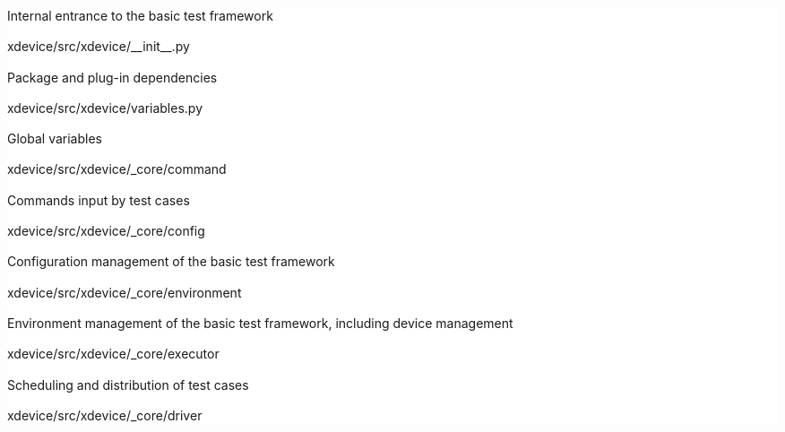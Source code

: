 <td class="cellrowborder" valign="top" width="54.949999999999996%" headers="mcps1.2.3.1.2 "><p id="p10650320204819"><a name="p10650320204819"></a><a name="p10650320204819"></a>Internal entrance to the basic test framework</p>
</td>
</tr>
<tr id="row686513384812"><td class="cellrowborder" valign="top" width="45.050000000000004%" headers="mcps1.2.3.1.1 "><p id="p886514334481"><a name="p886514334481"></a><a name="p886514334481"></a>xdevice/src/xdevice/__init__.py</p>
</td>
<td class="cellrowborder" valign="top" width="54.949999999999996%" headers="mcps1.2.3.1.2 "><p id="p1986519338482"><a name="p1986519338482"></a><a name="p1986519338482"></a>Package and plug-in dependencies</p>
</td>
</tr>
<tr id="row4833912191119"><td class="cellrowborder" valign="top" width="45.050000000000004%" headers="mcps1.2.3.1.1 "><p id="p1083418127115"><a name="p1083418127115"></a><a name="p1083418127115"></a>xdevice/src/xdevice/variables.py</p>
</td>
<td class="cellrowborder" valign="top" width="54.949999999999996%" headers="mcps1.2.3.1.2 "><p id="p138341712101118"><a name="p138341712101118"></a><a name="p138341712101118"></a>Global variables</p>
</td>
</tr>
<tr id="row1637375614140"><td class="cellrowborder" valign="top" width="45.050000000000004%" headers="mcps1.2.3.1.1 "><p id="p8373105615143"><a name="p8373105615143"></a><a name="p8373105615143"></a>xdevice/src/xdevice/_core/command</p>
</td>
<td class="cellrowborder" valign="top" width="54.949999999999996%" headers="mcps1.2.3.1.2 "><p id="p1937319561140"><a name="p1937319561140"></a><a name="p1937319561140"></a>Commands input by test cases</p>
</td>
</tr>
<tr id="row10415205961418"><td class="cellrowborder" valign="top" width="45.050000000000004%" headers="mcps1.2.3.1.1 "><p id="p184151659131413"><a name="p184151659131413"></a><a name="p184151659131413"></a>xdevice/src/xdevice/_core/config</p>
</td>
<td class="cellrowborder" valign="top" width="54.949999999999996%" headers="mcps1.2.3.1.2 "><p id="p1986220312212"><a name="p1986220312212"></a><a name="p1986220312212"></a>Configuration management of the basic test framework</p>
</td>
</tr>
<tr id="row94787251511"><td class="cellrowborder" valign="top" width="45.050000000000004%" headers="mcps1.2.3.1.1 "><p id="p174781520154"><a name="p174781520154"></a><a name="p174781520154"></a>xdevice/src/xdevice/_core/environment</p>
</td>
<td class="cellrowborder" valign="top" width="54.949999999999996%" headers="mcps1.2.3.1.2 "><p id="p164783210154"><a name="p164783210154"></a><a name="p164783210154"></a>Environment management of the basic test framework, including device management</p>
</td>
</tr>
<tr id="row61686255266"><td class="cellrowborder" valign="top" width="45.050000000000004%" headers="mcps1.2.3.1.1 "><p id="p81691225162617"><a name="p81691225162617"></a><a name="p81691225162617"></a>xdevice/src/xdevice/_core/executor</p>
</td>
<td class="cellrowborder" valign="top" width="54.949999999999996%" headers="mcps1.2.3.1.2 "><p id="p1316918254269"><a name="p1316918254269"></a><a name="p1316918254269"></a>Scheduling and distribution of test cases</p>
</td>
</tr>
<tr id="row197501910202715"><td class="cellrowborder" valign="top" width="45.050000000000004%" headers="mcps1.2.3.1.1 "><p id="p1375091013272"><a name="p1375091013272"></a><a name="p1375091013272"></a>xdevice/src/xdevice/_core/driver</p>
</td>